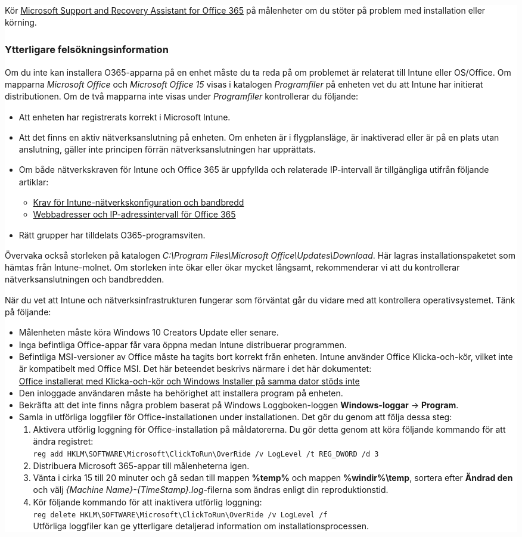 Kör [Microsoft Support and Recovery Assistant for Office 365](https://diagnostics.office.com) på målenheter om du stöter på problem med installation eller körning.

### <a name="additional-troubleshooting-details"></a>Ytterligare felsökningsinformation

Om du inte kan installera O365-apparna på en enhet måste du ta reda på om problemet är relaterat till Intune eller OS/Office. Om mapparna *Microsoft Office* och *Microsoft Office 15* visas i katalogen *Programfiler* på enheten vet du att Intune har initierat distributionen. Om de två mapparna inte visas under *Programfiler* kontrollerar du följande:

- Att enheten har registrerats korrekt i Microsoft Intune. 
- Att det finns en aktiv nätverksanslutning på enheten. Om enheten är i flygplansläge, är inaktiverad eller är på en plats utan anslutning, gäller inte principen förrän nätverksanslutningen har upprättats.
- Om både nätverkskraven för Intune och Office 365 är uppfyllda och relaterade IP-intervall är tillgängliga utifrån följande artiklar:

  - [Krav för Intune-nätverkskonfiguration och bandbredd](https://docs.microsoft.com/intune/network-bandwidth-use)
  - [Webbadresser och IP-adressintervall för Office 365](https://docs.microsoft.com/office365/enterprise/urls-and-ip-address-ranges)

- Rätt grupper har tilldelats O365-programsviten. 

Övervaka också storleken på katalogen *C:\Program Files\Microsoft Office\Updates\Download*. Här lagras installationspaketet som hämtas från Intune-molnet. Om storleken inte ökar eller ökar mycket långsamt, rekommenderar vi att du kontrollerar nätverksanslutningen och bandbredden.

När du vet att Intune och nätverksinfrastrukturen fungerar som förväntat går du vidare med att kontrollera operativsystemet. Tänk på följande:

- Målenheten måste köra Windows 10 Creators Update eller senare.
- Inga befintliga Office-appar får vara öppna medan Intune distribuerar programmen.
- Befintliga MSI-versioner av Office måste ha tagits bort korrekt från enheten. Intune använder Office Klicka-och-kör, vilket inte är kompatibelt med Office MSI. Det här beteendet beskrivs närmare i det här dokumentet:<br>
  [Office installerat med Klicka-och-kör och Windows Installer på samma dator stöds inte](https://support.office.com/article/office-installed-with-click-to-run-and-windows-installer-on-same-computer-isn-t-supported-30775ef4-fa77-4f47-98fb-c5826a6926cd)
- Den inloggade användaren måste ha behörighet att installera program på enheten.
- Bekräfta att det inte finns några problem baserat på Windows Loggboken-loggen **Windows-loggar** -> **Program**.
- Samla in utförliga loggfiler för Office-installationen under installationen. Det gör du genom att följa dessa steg:<br>
    1. Aktivera utförlig loggning för Office-installation på måldatorerna. Du gör detta genom att köra följande kommando för att ändra registret:<br>
        `reg add HKLM\SOFTWARE\Microsoft\ClickToRun\OverRide /v LogLevel /t REG_DWORD /d 3`<br>
    2. Distribuera Microsoft 365-appar till målenheterna igen.<br>
    3. Vänta i cirka 15 till 20 minuter och gå sedan till mappen **%temp%** och mappen **%windir%\temp**, sortera efter **Ändrad den** och välj *{Machine Name}-{TimeStamp}.log*-filerna som ändras enligt din reproduktionstid.<br>
    4. Kör följande kommando för att inaktivera utförlig loggning:<br>
        `reg delete HKLM\SOFTWARE\Microsoft\ClickToRun\OverRide /v LogLevel /f`<br>
        Utförliga loggfiler kan ge ytterligare detaljerad information om installationsprocessen.
